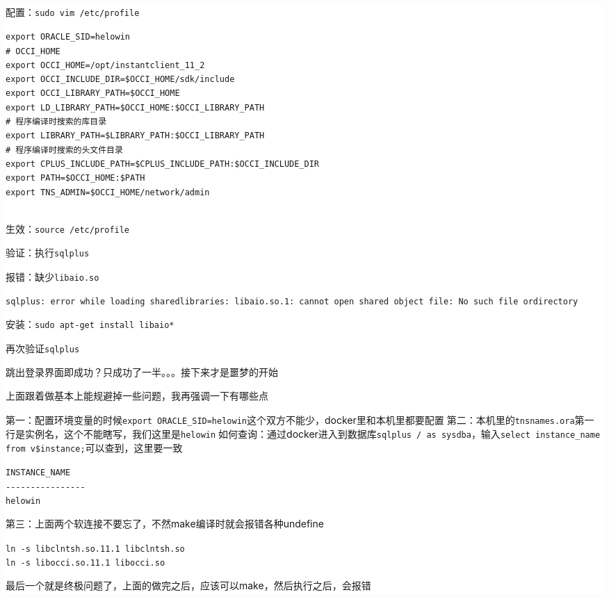配置：`sudo vim /etc/profile`

```shell
export ORACLE_SID=helowin
# OCCI_HOME
export OCCI_HOME=/opt/instantclient_11_2
export OCCI_INCLUDE_DIR=$OCCI_HOME/sdk/include
export OCCI_LIBRARY_PATH=$OCCI_HOME
export LD_LIBRARY_PATH=$OCCI_HOME:$OCCI_LIBRARY_PATH
# 程序编译时搜索的库目录
export LIBRARY_PATH=$LIBRARY_PATH:$OCCI_LIBRARY_PATH
# 程序编译时搜索的头文件目录
export CPLUS_INCLUDE_PATH=$CPLUS_INCLUDE_PATH:$OCCI_INCLUDE_DIR
export PATH=$OCCI_HOME:$PATH
export TNS_ADMIN=$OCCI_HOME/network/admin


```


生效：`source /etc/profile`

验证：执行`sqlplus`

报错：缺少`libaio.so`

```shell
sqlplus: error while loading sharedlibraries: libaio.so.1: cannot open shared object file: No such file ordirectory
```

安装：`sudo apt-get install libaio*`

再次验证`sqlplus`

跳出登录界面即成功？只成功了一半。。。接下来才是噩梦的开始

上面跟着做基本上能规避掉一些问题，我再强调一下有哪些点

第一：配置环境变量的时候`export ORACLE_SID=helowin`这个双方不能少，docker里和本机里都要配置
第二：本机里的`tnsnames.ora`第一行是实例名，这个不能瞎写，我们这里是`helowin`
如何查询：通过docker进入到数据库`sqlplus / as sysdba`，输入`select instance_name from v$instance;`可以查到，这里要一致

```
INSTANCE_NAME
----------------
helowin

```

第三：上面两个软连接不要忘了，不然make编译时就会报错各种undefine 

```shell
ln -s libclntsh.so.11.1 libclntsh.so
ln -s libocci.so.11.1 libocci.so
```



最后一个就是终极问题了，上面的做完之后，应该可以make，然后执行之后，会报错
